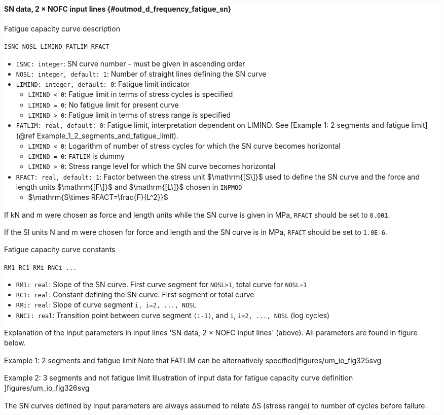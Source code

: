 


#### SN data, 2 × NOFC input lines {#outmod_d_frequency_fatigue_sn}

Fatigue capacity curve description
~~~
ISNC NOSL LIMIND FATLIM RFACT 
~~~

- `ISNC: integer`: SN curve number - must be given in ascending order
- `NOSL: integer, default: 1`: Number of straight lines defining the SN curve
- `LIMIND: integer, default: 0`: Fatigue limit indicator
    - `LIMIND < 0`: Fatigue limit in terms of stress cycles is specified
    - `LIMIND = 0`: No fatigue limit for present curve
    - `LIMIND > 0`: Fatigue limit in terms of stress range is specified
- `FATLIM: real, default: 0`: Fatigue limit, interpretation dependent on LIMIND. 
    See [Example 1: 2 segments and fatigue limit](@ref Example_1_2_segments_and_fatigue_limit).
    - `LIMIND < 0`: Logarithm of number of stress cycles for which the SN curve
becomes horizontal
    - `LIMIND = 0`: `FATLIM` is dummy
    - `LIMIND > 0`: Stress range level for which the SN curve becomes
horizontal
- `RFACT: real, default: 1`: Factor between the stress unit $\mathrm{[S\]}$ used to define the SN curve and the force and length units 
$\mathrm{[F\]}$ and $\mathrm{[L\]}$ chosen in `INPMOD`
    - $\mathrm{S\times RFACT=\frac{F}{L^2}}$

If $\mathrm{kN}$ and $\mathrm{m}$ were chosen as force and length units while the SN
curve is given in $\mathrm{MPa}$, `RFACT` should be set to `0.001`.

If the SI units $\mathrm{N}$ and $\mathrm{m}$ were chosen for force and length and the SN
curve is in $\mathrm{MPa}$, `RFACT` should be set to `1.0E-6`.


Fatigue capacity curve constants
~~~
RM1 RC1 RMi RNCi ... 
~~~

- `RM1: real`: Slope of the SN curve. First curve segment for `NOSL>1`, total curve for
`NOSL=1`
- `RC1: real`: Constant defining the SN curve. First segment or total curve
- `RMi: real`: Slope of curve segment `i, i=2, ..., NOSL`
- `RNCi: real`: Transition point between curve segment `(i-1)`, and `i`, `i=2, ..., NOSL` (log
cycles)

Explanation of the input parameters in input lines 'SN data, 2 × NOFC input lines' (above). All
parameters are found in figure below.

Example 1: 2 segments and fatigue limit Note that FATLIM can be alternatively specified]figures/um_io_fig325svg

Example 2: 3 segments and not fatigue limit Illustration of input data for fatigue capacity curve definition ]figures/um_io_fig326svg

The SN curves defined by input parameters are always assumed to relate
$\mathrm{\Delta S}$ (stress range) to number of cycles before failure.
